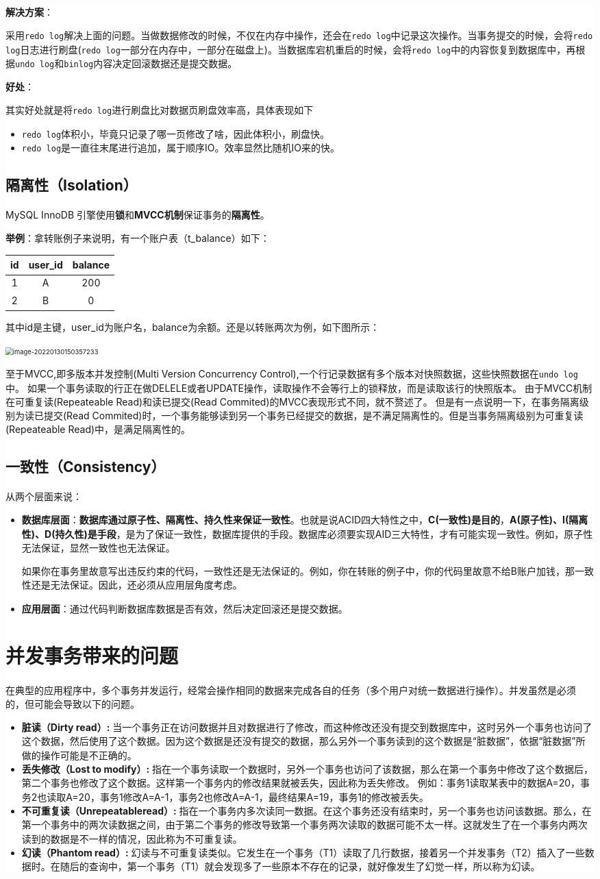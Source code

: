 **解决方案**：

采用`redo log`解决上面的问题。当做数据修改的时候，不仅在内存中操作，还会在`redo log`中记录这次操作。当事务提交的时候，会将`redo log`日志进行刷盘(`redo log`一部分在内存中，一部分在磁盘上)。当数据库宕机重启的时候，会将`redo log`中的内容恢复到数据库中，再根据`undo log`和`binlog`内容决定回滚数据还是提交数据。

**好处**：

其实好处就是将`redo log`进行刷盘比对数据页刷盘效率高，具体表现如下

- `redo log`体积小，毕竟只记录了哪一页修改了啥，因此体积小，刷盘快。
- `redo log`是一直往末尾进行追加，属于顺序IO。效率显然比随机IO来的快。

## 隔离性（Isolation）

MySQL InnoDB 引擎使用**锁**和**MVCC机制**保证事务的**隔离性**。

**举例**：拿转账例子来说明，有一个账户表（t_balance）如下：

|  id  | user_id | balance |
| :--: | :-----: | :-----: |
|  1   |    A    |   200   |
|  2   |    B    |    0    |

其中id是主键，user_id为账户名，balance为余额。还是以转账两次为例，如下图所示：

<img src="https://jsl1997.oss-cn-beijing.aliyuncs.com/note/image-20220130150357233.png" alt="image-20220130150357233" style="zoom:67%;" />

至于MVCC,即多版本并发控制(Multi Version Concurrency Control),一个行记录数据有多个版本对快照数据，这些快照数据在`undo log`中。
如果一个事务读取的行正在做DELELE或者UPDATE操作，读取操作不会等行上的锁释放，而是读取该行的快照版本。
由于MVCC机制在可重复读(Repeateable Read)和读已提交(Read Commited)的MVCC表现形式不同，就不赘述了。
但是有一点说明一下，在事务隔离级别为读已提交(Read Commited)时，一个事务能够读到另一个事务已经提交的数据，是不满足隔离性的。但是当事务隔离级别为可重复读(Repeateable Read)中，是满足隔离性的。

## 一致性（Consistency）

从两个层面来说：

- **数据库层面**：**数据库通过原子性、隔离性、持久性来保证一致性**。也就是说ACID四大特性之中，**C(一致性)是目的**，**A(原子性)、I(隔离性)、D(持久性)是手段**，是为了保证一致性，数据库提供的手段。数据库必须要实现AID三大特性，才有可能实现一致性。例如，原子性无法保证，显然一致性也无法保证。

  如果你在事务里故意写出违反约束的代码，一致性还是无法保证的。例如，你在转账的例子中，你的代码里故意不给B账户加钱，那一致性还是无法保证。因此，还必须从应用层角度考虑。

- **应用层面**：通过代码判断数据库数据是否有效，然后决定回滚还是提交数据。

# 并发事务带来的问题

在典型的应用程序中，多个事务并发运行，经常会操作相同的数据来完成各自的任务（多个用户对统一数据进行操作）。并发虽然是必须的，但可能会导致以下的问题。

- **脏读（Dirty read）:** 当一个事务正在访问数据并且对数据进行了修改，而这种修改还没有提交到数据库中，这时另外一个事务也访问了这个数据，然后使用了这个数据。因为这个数据是还没有提交的数据，那么另外一个事务读到的这个数据是“脏数据”，依据“脏数据”所做的操作可能是不正确的。
- **丢失修改（Lost to modify）:** 指在一个事务读取一个数据时，另外一个事务也访问了该数据，那么在第一个事务中修改了这个数据后，第二个事务也修改了这个数据。这样第一个事务内的修改结果就被丢失，因此称为丢失修改。	例如：事务1读取某表中的数据A=20，事务2也读取A=20，事务1修改A=A-1，事务2也修改A=A-1，最终结果A=19，事务1的修改被丢失。
- **不可重复读（Unrepeatableread）:** 指在一个事务内多次读同一数据。在这个事务还没有结束时，另一个事务也访问该数据。那么，在第一个事务中的两次读数据之间，由于第二个事务的修改导致第一个事务两次读取的数据可能不太一样。这就发生了在一个事务内两次读到的数据是不一样的情况，因此称为不可重复读。
- **幻读（Phantom read）:** 幻读与不可重复读类似。它发生在一个事务（T1）读取了几行数据，接着另一个并发事务（T2）插入了一些数据时。在随后的查询中，第一个事务（T1）就会发现多了一些原本不存在的记录，就好像发生了幻觉一样，所以称为幻读。
